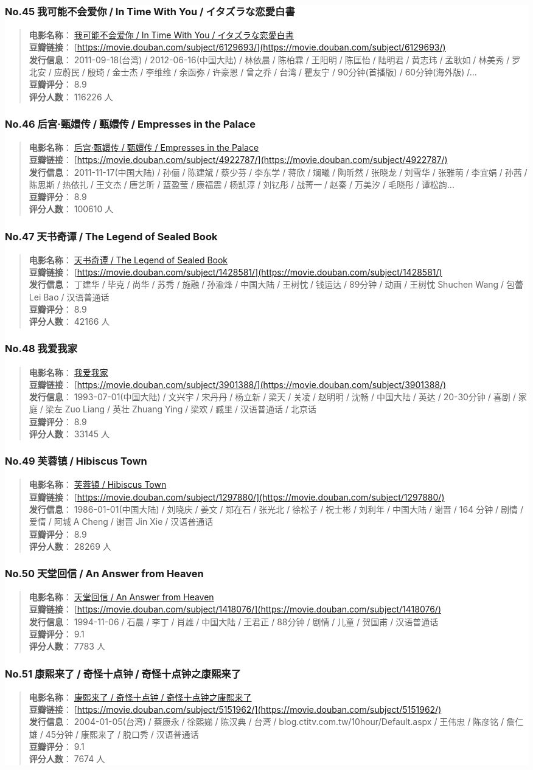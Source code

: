### No.45 我可能不会爱你 / In Time With You / イタズラな恋愛白書
 > **电影名称**： [我可能不会爱你 / In Time With You / イタズラな恋愛白書](https://movie.douban.com/subject/6129693/)  
 > **豆瓣链接**： [https://movie.douban.com/subject/6129693/](https://movie.douban.com/subject/6129693/)  
 > **发行信息**： 2011-09-18(台湾) / 2012-06-16(中国大陆) / 林依晨 / 陈柏霖 / 王阳明 / 陈匡怡 / 陆明君 / 黄志玮 / 孟耿如 / 林美秀 / 罗北安 / 应蔚民 / 殷琦 / 金士杰 / 李维维 / 余函弥 / 许豪恩 / 曾之乔 / 台湾 / 瞿友宁 / 90分钟(首播版) / 60分钟(海外版) /...  
 > **豆瓣评分**： 8.9  
 > **评分人数**： 116226 人  

### No.46 后宫·甄嬛传 / 甄嬛传 / Empresses in the Palace
 > **电影名称**： [后宫·甄嬛传 / 甄嬛传 / Empresses in the Palace](https://movie.douban.com/subject/4922787/)  
 > **豆瓣链接**： [https://movie.douban.com/subject/4922787/](https://movie.douban.com/subject/4922787/)  
 > **发行信息**： 2011-11-17(中国大陆) / 孙俪 / 陈建斌 / 蔡少芬 / 李东学 / 蒋欣 / 斓曦 / 陶昕然 / 张晓龙 / 刘雪华 / 张雅萌 / 李宜娟 / 孙茜 / 陈思斯 / 热依扎 / 王文杰 / 唐艺昕 / 蓝盈莹 / 康福震 / 杨凯淳 / 刘钇彤 / 战菁一 / 赵秦 / 万美汐 / 毛晓彤 / 谭松韵...  
 > **豆瓣评分**： 8.9  
 > **评分人数**： 100610 人  

### No.47 天书奇谭 / The Legend of Sealed Book
 > **电影名称**： [天书奇谭 / The Legend of Sealed Book](https://movie.douban.com/subject/1428581/)  
 > **豆瓣链接**： [https://movie.douban.com/subject/1428581/](https://movie.douban.com/subject/1428581/)  
 > **发行信息**： 丁建华 / 毕克 / 尚华 / 苏秀 / 施融 / 孙渝烽 / 中国大陆 / 王树忱 / 钱运达 / 89分钟 / 动画 / 王树忱 Shuchen Wang / 包蕾 Lei Bao / 汉语普通话  
 > **豆瓣评分**： 8.9  
 > **评分人数**： 42166 人  

### No.48 我爱我家
 > **电影名称**： [我爱我家](https://movie.douban.com/subject/3901388/)  
 > **豆瓣链接**： [https://movie.douban.com/subject/3901388/](https://movie.douban.com/subject/3901388/)  
 > **发行信息**： 1993-07-01(中国大陆) / 文兴宇 / 宋丹丹 / 杨立新 / 梁天 / 关凌 / 赵明明 / 沈畅 / 中国大陆 / 英达 / 20-30分钟 / 喜剧 / 家庭 / 梁左 Zuo Liang / 英壮 Zhuang Ying / 梁欢 / 臧里 / 汉语普通话 / 北京话  
 > **豆瓣评分**： 8.9  
 > **评分人数**： 33145 人  

### No.49 芙蓉镇 / Hibiscus Town
 > **电影名称**： [芙蓉镇 / Hibiscus Town](https://movie.douban.com/subject/1297880/)  
 > **豆瓣链接**： [https://movie.douban.com/subject/1297880/](https://movie.douban.com/subject/1297880/)  
 > **发行信息**： 1986-01-01(中国大陆) / 刘晓庆 / 姜文 / 郑在石 / 张光北 / 徐松子 / 祝士彬 / 刘利年 / 中国大陆 / 谢晋 / 164 分钟 / 剧情 / 爱情 / 阿城 A Cheng / 谢晋 Jin Xie / 汉语普通话  
 > **豆瓣评分**： 8.9  
 > **评分人数**： 28269 人  

### No.50 天堂回信 / An Answer from Heaven
 > **电影名称**： [天堂回信 / An Answer from Heaven](https://movie.douban.com/subject/1418076/)  
 > **豆瓣链接**： [https://movie.douban.com/subject/1418076/](https://movie.douban.com/subject/1418076/)  
 > **发行信息**： 1994-11-06 / 石晨 / 李丁 / 肖雄 / 中国大陆 / 王君正 / 88分钟 / 剧情 / 儿童 / 贺国甫 / 汉语普通话  
 > **豆瓣评分**： 9.1  
 > **评分人数**： 7783 人  

### No.51 康熙来了 / 奇怪十点钟 / 奇怪十点钟之康熙来了
 > **电影名称**： [康熙来了 / 奇怪十点钟 / 奇怪十点钟之康熙来了](https://movie.douban.com/subject/5151962/)  
 > **豆瓣链接**： [https://movie.douban.com/subject/5151962/](https://movie.douban.com/subject/5151962/)  
 > **发行信息**： 2004-01-05(台湾) / 蔡康永 / 徐熙娣 / 陈汉典 / 台湾 / blog.ctitv.com.tw/10hour/Default.aspx / 王伟忠 / 陈彦铭 / 詹仁雄 / 45分钟 / 康熙来了 / 脱口秀 / 汉语普通话  
 > **豆瓣评分**： 9.1  
 > **评分人数**： 7674 人  
